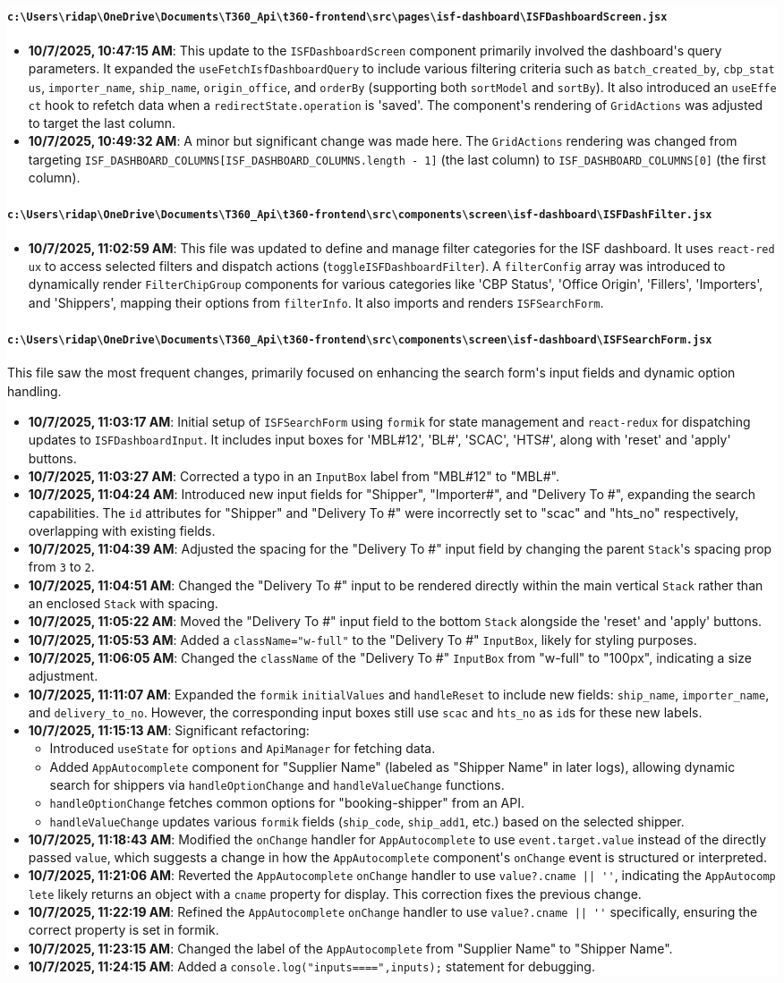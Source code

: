 #### `c:\Users\ridap\OneDrive\Documents\T360_Api\t360-frontend\src\pages\isf-dashboard\ISFDashboardScreen.jsx`
- **10/7/2025, 10:47:15 AM**: This update to the `ISFDashboardScreen` component primarily involved the dashboard's query parameters. It expanded the `useFetchIsfDashboardQuery` to include various filtering criteria such as `batch_created_by`, `cbp_status`, `importer_name`, `ship_name`, `origin_office`, and `orderBy` (supporting both `sortModel` and `sortBy`). It also introduced an `useEffect` hook to refetch data when a `redirectState.operation` is 'saved'. The component's rendering of `GridActions` was adjusted to target the last column.
- **10/7/2025, 10:49:32 AM**: A minor but significant change was made here. The `GridActions` rendering was changed from targeting `ISF_DASHBOARD_COLUMNS[ISF_DASHBOARD_COLUMNS.length - 1]` (the last column) to `ISF_DASHBOARD_COLUMNS[0]` (the first column).

#### `c:\Users\ridap\OneDrive\Documents\T360_Api\t360-frontend\src\components\screen\isf-dashboard\ISFDashFilter.jsx`
- **10/7/2025, 11:02:59 AM**: This file was updated to define and manage filter categories for the ISF dashboard. It uses `react-redux` to access selected filters and dispatch actions (`toggleISFDashboardFilter`). A `filterConfig` array was introduced to dynamically render `FilterChipGroup` components for various categories like 'CBP Status', 'Office Origin', 'Fillers', 'Importers', and 'Shippers', mapping their options from `filterInfo`. It also imports and renders `ISFSearchForm`.

#### `c:\Users\ridap\OneDrive\Documents\T360_Api\t360-frontend\src\components\screen\isf-dashboard\ISFSearchForm.jsx`
This file saw the most frequent changes, primarily focused on enhancing the search form's input fields and dynamic option handling.
- **10/7/2025, 11:03:17 AM**: Initial setup of `ISFSearchForm` using `formik` for state management and `react-redux` for dispatching updates to `ISFDashboardInput`. It includes input boxes for 'MBL#12', 'BL#', 'SCAC', 'HTS#', along with 'reset' and 'apply' buttons.
- **10/7/2025, 11:03:27 AM**: Corrected a typo in an `InputBox` label from "MBL#12" to "MBL#".
- **10/7/2025, 11:04:24 AM**: Introduced new input fields for "Shipper", "Importer#", and "Delivery To #", expanding the search capabilities. The `id` attributes for "Shipper" and "Delivery To #" were incorrectly set to "scac" and "hts_no" respectively, overlapping with existing fields.
- **10/7/2025, 11:04:39 AM**: Adjusted the spacing for the "Delivery To #" input field by changing the parent `Stack`'s spacing prop from `3` to `2`.
- **10/7/2025, 11:04:51 AM**: Changed the "Delivery To #" input to be rendered directly within the main vertical `Stack` rather than an enclosed `Stack` with spacing.
- **10/7/2025, 11:05:22 AM**: Moved the "Delivery To #" input field to the bottom `Stack` alongside the 'reset' and 'apply' buttons.
- **10/7/2025, 11:05:53 AM**: Added a `className="w-full"` to the "Delivery To #" `InputBox`, likely for styling purposes.
- **10/7/2025, 11:06:05 AM**: Changed the `className` of the "Delivery To #" `InputBox` from "w-full" to "100px", indicating a size adjustment.
- **10/7/2025, 11:11:07 AM**: Expanded the `formik` `initialValues` and `handleReset` to include new fields: `ship_name`, `importer_name`, and `delivery_to_no`. However, the corresponding input boxes still use `scac` and `hts_no` as `id`s for these new labels.
- **10/7/2025, 11:15:13 AM**: Significant refactoring:
    - Introduced `useState` for `options` and `ApiManager` for fetching data.
    - Added `AppAutocomplete` component for "Supplier Name" (labeled as "Shipper Name" in later logs), allowing dynamic search for shippers via `handleOptionChange` and `handleValueChange` functions.
    - `handleOptionChange` fetches common options for "booking-shipper" from an API.
    - `handleValueChange` updates various `formik` fields (`ship_code`, `ship_add1`, etc.) based on the selected shipper.
- **10/7/2025, 11:18:43 AM**: Modified the `onChange` handler for `AppAutocomplete` to use `event.target.value` instead of the directly passed `value`, which suggests a change in how the `AppAutocomplete` component's `onChange` event is structured or interpreted.
- **10/7/2025, 11:21:06 AM**: Reverted the `AppAutocomplete` `onChange` handler to use `value?.cname || ''`, indicating the `AppAutocomplete` likely returns an object with a `cname` property for display. This correction fixes the previous change.
- **10/7/2025, 11:22:19 AM**: Refined the `AppAutocomplete` `onChange` handler to use `value?.cname || ''` specifically, ensuring the correct property is set in formik.
- **10/7/2025, 11:23:15 AM**: Changed the label of the `AppAutocomplete` from "Supplier Name" to "Shipper Name".
- **10/7/2025, 11:24:15 AM**: Added a `console.log("inputs====",inputs);` statement for debugging.